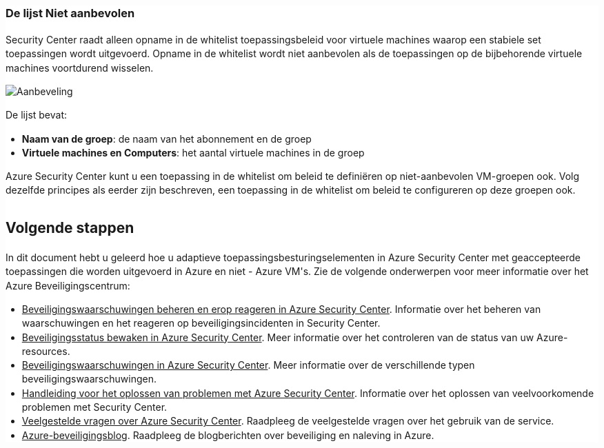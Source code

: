 ### <a name="not-recommended-list"></a>De lijst Niet aanbevolen

Security Center raadt alleen opname in de whitelist toepassingsbeleid voor virtuele machines waarop een stabiele set toepassingen wordt uitgevoerd. Opname in de whitelist wordt niet aanbevolen als de toepassingen op de bijbehorende virtuele machines voortdurend wisselen.

![Aanbeveling](./media/security-center-adaptive-application/security-center-adaptive-application-fig11.png)

De lijst bevat:
- **Naam van de groep**: de naam van het abonnement en de groep
- **Virtuele machines en Computers**: het aantal virtuele machines in de groep

Azure Security Center kunt u een toepassing in de whitelist om beleid te definiëren op niet-aanbevolen VM-groepen ook. Volg dezelfde principes als eerder zijn beschreven, een toepassing in de whitelist om beleid te configureren op deze groepen ook.


## <a name="next-steps"></a>Volgende stappen
In dit document hebt u geleerd hoe u adaptieve toepassingsbesturingselementen in Azure Security Center met geaccepteerde toepassingen die worden uitgevoerd in Azure en niet - Azure VM's. Zie de volgende onderwerpen voor meer informatie over het Azure Beveiligingscentrum:

* [Beveiligingswaarschuwingen beheren en erop reageren in Azure Security Center](https://docs.microsoft.com/azure/security-center/security-center-managing-and-responding-alerts). Informatie over het beheren van waarschuwingen en het reageren op beveiligingsincidenten in Security Center.
* [Beveiligingsstatus bewaken in Azure Security Center](security-center-monitoring.md). Meer informatie over het controleren van de status van uw Azure-resources.
* [Beveiligingswaarschuwingen in Azure Security Center](https://docs.microsoft.com/azure/security-center/security-center-alerts-type). Meer informatie over de verschillende typen beveiligingswaarschuwingen.
* [Handleiding voor het oplossen van problemen met Azure Security Center](https://docs.microsoft.com/azure/security-center/security-center-troubleshooting-guide). Informatie over het oplossen van veelvoorkomende problemen met Security Center.
* [Veelgestelde vragen over Azure Security Center](security-center-faq.md). Raadpleeg de veelgestelde vragen over het gebruik van de service.
* [Azure-beveiligingsblog](https://blogs.msdn.com/b/azuresecurity/). Raadpleeg de blogberichten over beveiliging en naleving in Azure.
